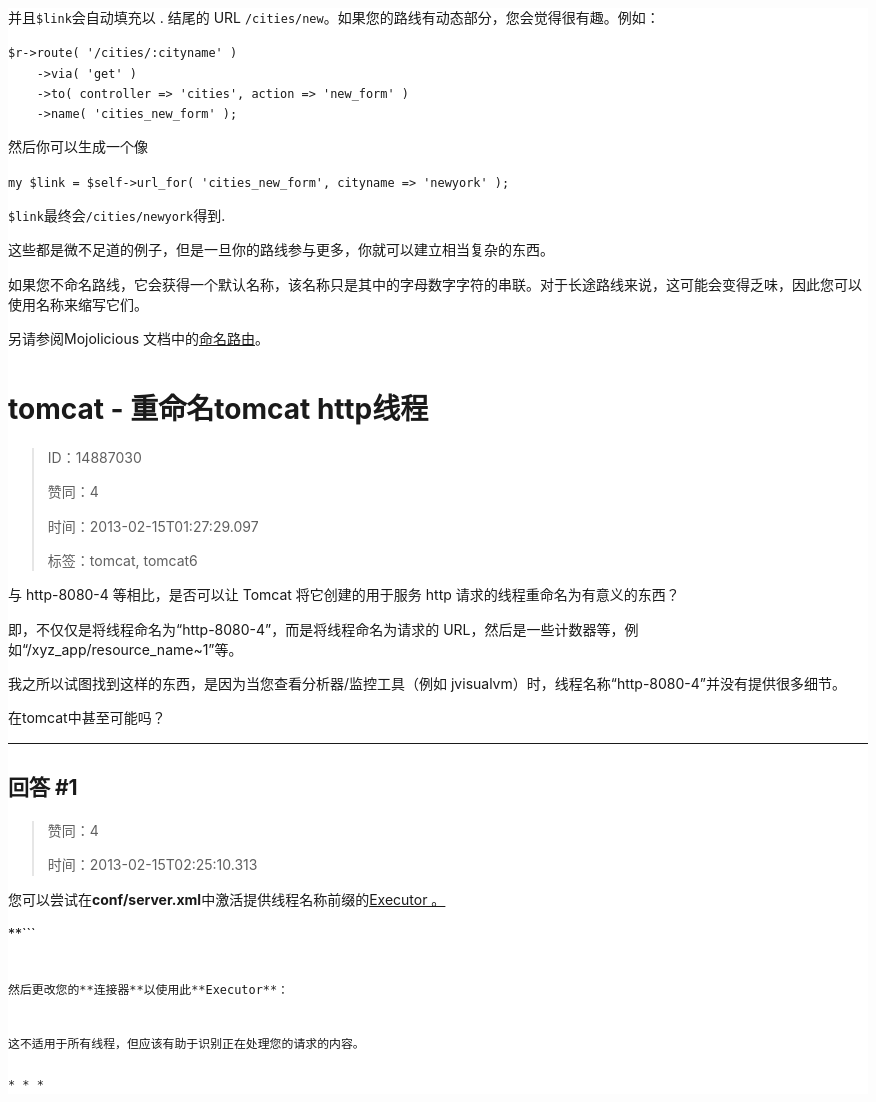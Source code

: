 并且`$link`会自动填充以 . 结尾的 URL `/cities/new`。如果您的路线有动态部分，您会觉得很有趣。例如：

```
$r->route( '/cities/:cityname' )
    ->via( 'get' )
    ->to( controller => 'cities', action => 'new_form' )
    ->name( 'cities_new_form' ); 
```

然后你可以生成一个像

```
my $link = $self->url_for( 'cities_new_form', cityname => 'newyork' ); 
```

`$link`最终会`/cities/newyork`得到.

这些都是微不足道的例子，但是一旦你的路线参与更多，你就可以建立相当复杂的东西。

如果您不命名路线，它会获得一个默认名称，该名称只是其中的字母数字字符的串联。对于长途路线来说，这可能会变得乏味，因此您可以使用名称来缩写它们。

另请参阅Mojolicious 文档中的[命名路由](http://mojolicio.us/perldoc/Mojolicious/Guides/Routing#Named_routes)。

# tomcat - 重命名tomcat http线程

> ID：14887030
> 
> 赞同：4
> 
> 时间：2013-02-15T01:27:29.097
> 
> 标签：tomcat, tomcat6

与 http-8080-4 等相比，是否可以让 Tomcat 将它创建的用于服务 http 请求的线程重命名为有意义的东西？

即，不仅仅是将线程命名为“http-8080-4”，而是将线程命名为请求的 URL，然后是一些计数器等，例如“/xyz_app/resource_name~1”等。

我之所以试图找到这样的东西，是因为当您查看分析器/监控工具（例如 jvisualvm）时，线程名称“http-8080-4”并没有提供很多细节。

在tomcat中甚至可能吗？

* * *

## 回答 #1

> 赞同：4
> 
> 时间：2013-02-15T02:25:10.313

您可以尝试在**conf/server.xml**中激活提供线程名称前缀的[Executor 。](http://tomcat.apache.org/tomcat-6.0-doc/config/executor.html)

 **```
<Executor name="tomcatThreadPool" namePrefix="xyz_app/resource_name" 
    maxThreads="150" minSpareThreads="4"/> 
```

然后更改您的**连接器**以使用此**Executor**：

```
<Connector executor="tomcatThreadPool"
           port="8080" protocol="HTTP/1.1" 
           connectionTimeout="20000" 
           redirectPort="8443" /> 
```

这不适用于所有线程，但应该有助于识别正在处理您的请求的内容。

* * *

```